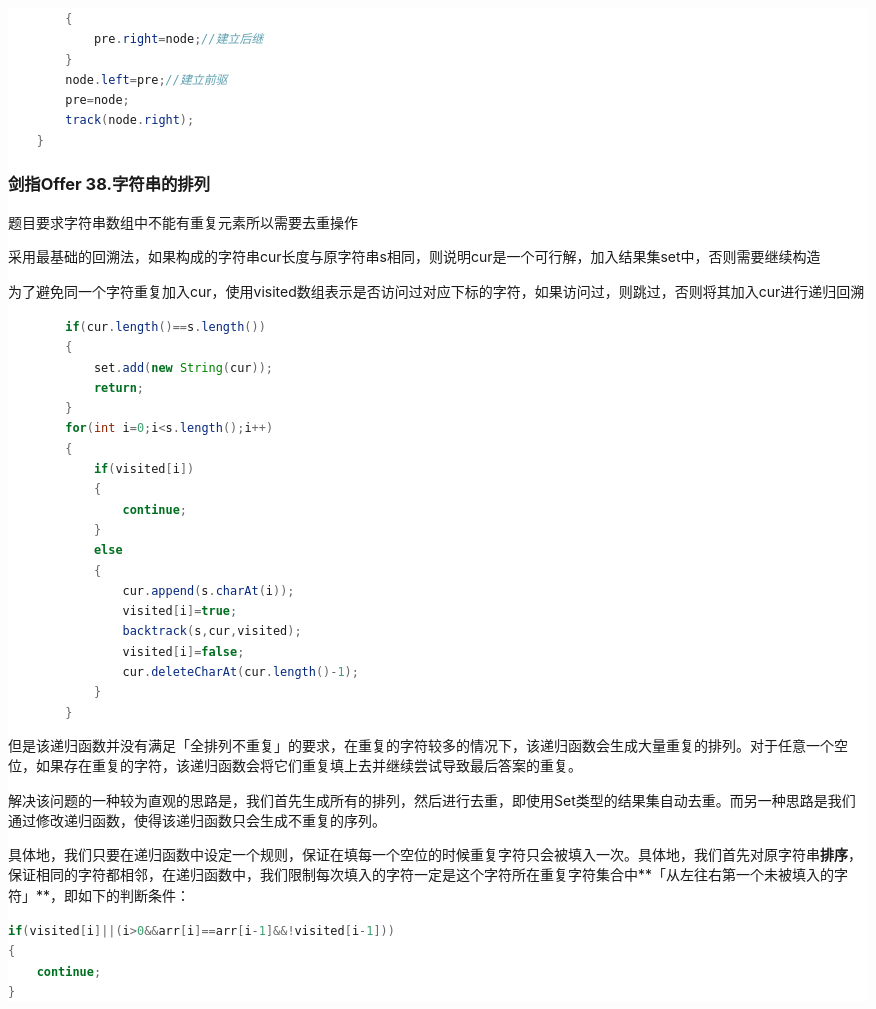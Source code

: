 ```java
        {
            pre.right=node;//建立后继
        }
        node.left=pre;//建立前驱
        pre=node;
        track(node.right);
    }
```



### 剑指Offer 38.字符串的排列

题目要求字符串数组中不能有重复元素所以需要去重操作

采用最基础的回溯法，如果构成的字符串cur长度与原字符串s相同，则说明cur是一个可行解，加入结果集set中，否则需要继续构造

为了避免同一个字符重复加入cur，使用visited数组表示是否访问过对应下标的字符，如果访问过，则跳过，否则将其加入cur进行递归回溯

```java
		if(cur.length()==s.length())
        {
            set.add(new String(cur));
            return;
        }
        for(int i=0;i<s.length();i++)
        {
            if(visited[i])
            {
                continue;
            }
            else
            {
                cur.append(s.charAt(i));
                visited[i]=true;
                backtrack(s,cur,visited);
                visited[i]=false;
                cur.deleteCharAt(cur.length()-1);
            }
        }
```

但是该递归函数并没有满足「全排列不重复」的要求，在重复的字符较多的情况下，该递归函数会生成大量重复的排列。对于任意一个空位，如果存在重复的字符，该递归函数会将它们重复填上去并继续尝试导致最后答案的重复。

解决该问题的一种较为直观的思路是，我们首先生成所有的排列，然后进行去重，即使用Set类型的结果集自动去重。而另一种思路是我们通过修改递归函数，使得该递归函数只会生成不重复的序列。

具体地，我们只要在递归函数中设定一个规则，保证在填每一个空位的时候重复字符只会被填入一次。具体地，我们首先对原字符串**排序**，保证相同的字符都相邻，在递归函数中，我们限制每次填入的字符一定是这个字符所在重复字符集合中**「从左往右第一个未被填入的字符」**，即如下的判断条件：

```java
if(visited[i]||(i>0&&arr[i]==arr[i-1]&&!visited[i-1]))
{
    continue;
}
```
